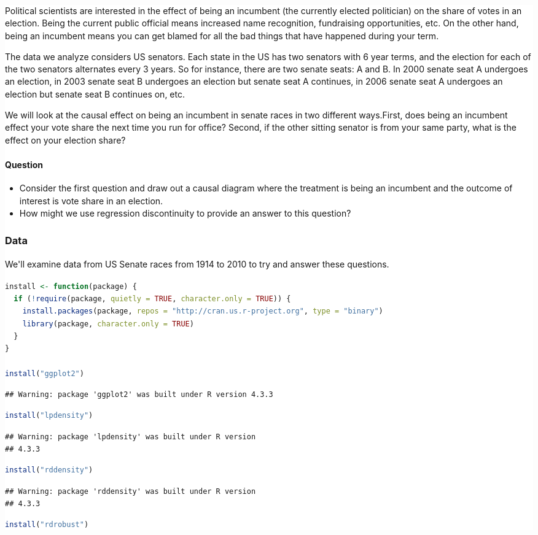Political scientists are interested in the effect of being an incumbent (the currently elected politician) on the share of votes in an election. Being the current public official means increased name recognition, fundraising opportunities, etc. On the other hand, being an incumbent means you can get blamed for all the bad things that have happened during your term. 

The data we analyze considers US senators. Each state in the US has two senators with 6 year terms, and the election for each of the two senators alternates every 3 years. So for instance, there are two senate seats: A and B. In 2000 senate seat A undergoes an election, in 2003 senate seat B undergoes an election but senate seat A continues, in 2006 senate seat A undergoes an election but senate seat B continues on, etc. 

We will look at the causal effect on being an incumbent in senate races in two different ways.First, does being an incumbent effect your vote share the next time you run for office? Second, if the other sitting senator is from your same party, what is the effect on your election share?  

#### Question
* Consider the first question and draw out a causal diagram where the treatment is being an incumbent and the outcome of interest is vote share in an election.
* How might we use regression discontinuity to provide an answer to this question?

### Data
We'll examine data from US Senate races from 1914 to 2010 to try and answer these questions. 


``` r
install <- function(package) {
  if (!require(package, quietly = TRUE, character.only = TRUE)) {
    install.packages(package, repos = "http://cran.us.r-project.org", type = "binary")
    library(package, character.only = TRUE)
  }
}

install("ggplot2")
```

```
## Warning: package 'ggplot2' was built under R version 4.3.3
```

``` r
install("lpdensity")
```

```
## Warning: package 'lpdensity' was built under R version
## 4.3.3
```

``` r
install("rddensity")
```

```
## Warning: package 'rddensity' was built under R version
## 4.3.3
```

``` r
install("rdrobust")
```
